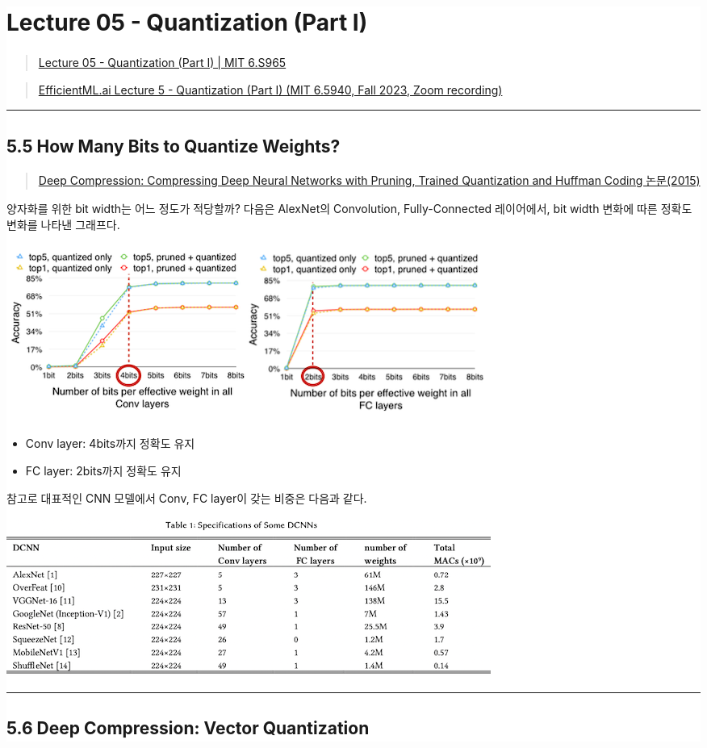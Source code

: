 # Lecture 05 - Quantization (Part I)

> [Lecture 05 - Quantization (Part I) | MIT 6.S965](https://youtu.be/91stHPsxwig)

> [EfficientML.ai Lecture 5 - Quantization (Part I) (MIT 6.5940, Fall 2023, Zoom recording)](https://youtu.be/MK4k64vY3xo?si=ouUP5R86zYN7XPsS)

---

## 5.5 How Many Bits to Quantize Weights?

> [Deep Compression: Compressing Deep Neural Networks with Pruning, Trained Quantization and Huffman Coding 논문(2015)](https://arxiv.org/abs/1510.00149)

양자화를 위한 bit width는 어느 정도가 적당할까? 다음은 AlexNet의 Convolution, Fully-Connected 레이어에서, bit width 변화에 따른 정확도 변화를 나타낸 그래프다.

![quantization bits](images/quantization_bits.png)

- Conv layer: 4bits까지 정확도 유지

- FC layer: 2bits까지 정확도 유지

참고로 대표적인 CNN 모델에서 Conv, FC layer이 갖는 비중은 다음과 같다.

![CNN models Conv, FC layers](images/conv_fc_cnn.png)

---

## 5.6 Deep Compression: Vector Quantization
